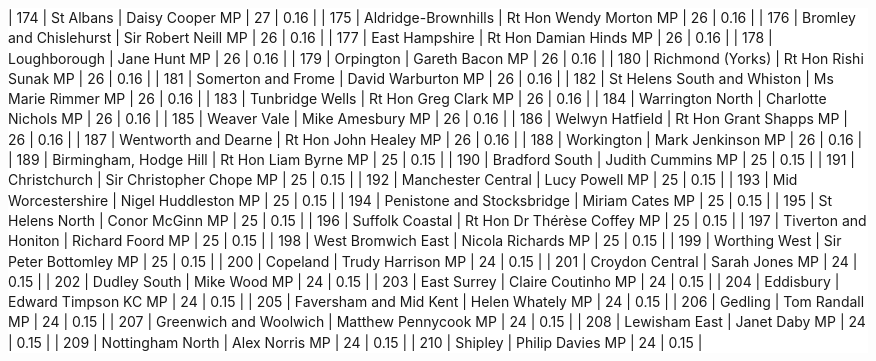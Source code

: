 | 174 | St Albans | Daisy Cooper MP | 27 | 0.16 |
| 175 | Aldridge-Brownhills | Rt Hon Wendy Morton MP | 26 | 0.16 |
| 176 | Bromley and Chislehurst | Sir Robert Neill MP | 26 | 0.16 |
| 177 | East Hampshire | Rt Hon Damian Hinds MP | 26 | 0.16 |
| 178 | Loughborough | Jane Hunt MP | 26 | 0.16 |
| 179 | Orpington | Gareth Bacon MP | 26 | 0.16 |
| 180 | Richmond (Yorks) | Rt Hon Rishi Sunak MP | 26 | 0.16 |
| 181 | Somerton and Frome | David Warburton MP | 26 | 0.16 |
| 182 | St Helens South and Whiston | Ms Marie Rimmer MP | 26 | 0.16 |
| 183 | Tunbridge Wells | Rt Hon Greg Clark MP | 26 | 0.16 |
| 184 | Warrington North | Charlotte Nichols MP | 26 | 0.16 |
| 185 | Weaver Vale | Mike Amesbury MP | 26 | 0.16 |
| 186 | Welwyn Hatfield | Rt Hon Grant Shapps MP | 26 | 0.16 |
| 187 | Wentworth and Dearne | Rt Hon John Healey MP | 26 | 0.16 |
| 188 | Workington | Mark Jenkinson MP | 26 | 0.16 |
| 189 | Birmingham, Hodge Hill | Rt Hon Liam Byrne MP | 25 | 0.15 |
| 190 | Bradford South | Judith Cummins MP | 25 | 0.15 |
| 191 | Christchurch | Sir Christopher Chope MP | 25 | 0.15 |
| 192 | Manchester Central | Lucy Powell MP | 25 | 0.15 |
| 193 | Mid Worcestershire | Nigel Huddleston MP | 25 | 0.15 |
| 194 | Penistone and Stocksbridge | Miriam Cates MP | 25 | 0.15 |
| 195 | St Helens North | Conor McGinn MP | 25 | 0.15 |
| 196 | Suffolk Coastal | Rt Hon Dr Thérèse Coffey MP | 25 | 0.15 |
| 197 | Tiverton and Honiton | Richard Foord MP | 25 | 0.15 |
| 198 | West Bromwich East | Nicola Richards MP | 25 | 0.15 |
| 199 | Worthing West | Sir Peter Bottomley MP | 25 | 0.15 |
| 200 | Copeland | Trudy Harrison MP | 24 | 0.15 |
| 201 | Croydon Central | Sarah Jones MP | 24 | 0.15 |
| 202 | Dudley South | Mike Wood MP | 24 | 0.15 |
| 203 | East Surrey | Claire Coutinho MP | 24 | 0.15 |
| 204 | Eddisbury | Edward Timpson KC MP | 24 | 0.15 |
| 205 | Faversham and Mid Kent | Helen Whately MP | 24 | 0.15 |
| 206 | Gedling | Tom Randall MP | 24 | 0.15 |
| 207 | Greenwich and Woolwich | Matthew Pennycook MP | 24 | 0.15 |
| 208 | Lewisham East | Janet Daby MP | 24 | 0.15 |
| 209 | Nottingham North | Alex Norris MP | 24 | 0.15 |
| 210 | Shipley | Philip Davies MP | 24 | 0.15 |